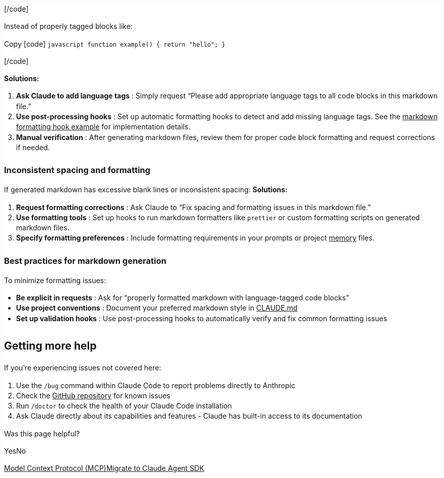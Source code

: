[/code]

Instead of properly tagged blocks like:

Copy
[code]
    ```javascript
    function example() {
      return "hello";
    }
    ```

[/code]

**Solutions:**

  1. **Ask Claude to add language tags** : Simply request “Please add appropriate language tags to all code blocks in this markdown file.”
  2. **Use post-processing hooks** : Set up automatic formatting hooks to detect and add missing language tags. See the [markdown formatting hook example](/en/docs/claude-code/hooks-guide#markdown-formatting-hook) for implementation details.
  3. **Manual verification** : After generating markdown files, review them for proper code block formatting and request corrections if needed.

### Inconsistent spacing and formatting

If generated markdown has excessive blank lines or inconsistent spacing: **Solutions:**

  1. **Request formatting corrections** : Ask Claude to “Fix spacing and formatting issues in this markdown file.”
  2. **Use formatting tools** : Set up hooks to run markdown formatters like `prettier` or custom formatting scripts on generated markdown files.
  3. **Specify formatting preferences** : Include formatting requirements in your prompts or project [memory](/en/docs/claude-code/memory) files.

### Best practices for markdown generation

To minimize formatting issues:

  * **Be explicit in requests** : Ask for “properly formatted markdown with language-tagged code blocks”
  * **Use project conventions** : Document your preferred markdown style in [CLAUDE.md](/en/docs/claude-code/memory)
  * **Set up validation hooks** : Use post-processing hooks to automatically verify and fix common formatting issues

## Getting more help

If you’re experiencing issues not covered here:

  1. Use the `/bug` command within Claude Code to report problems directly to Anthropic
  2. Check the [GitHub repository](https://github.com/anthropics/claude-code) for known issues
  3. Run `/doctor` to check the health of your Claude Code installation
  4. Ask Claude directly about its capabilities and features - Claude has built-in access to its documentation

Was this page helpful?

YesNo

[Model Context Protocol \(MCP\)](/en/docs/claude-code/mcp)[Migrate to Claude Agent SDK](/en/docs/claude-code/sdk/migration-guide)
